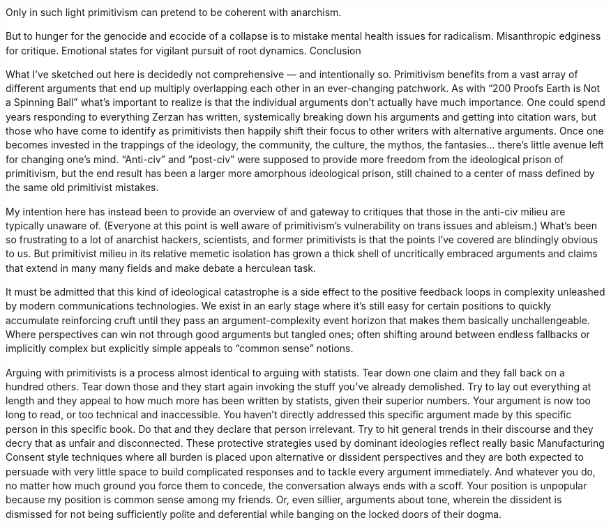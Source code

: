 Only in such light primitivism can pretend to be coherent with anarchism.

But to hunger for the genocide and ecocide of a collapse is to mistake mental health issues for radicalism. Misanthropic edginess for 
critique. Emotional states for vigilant pursuit of root dynamics.
Conclusion

What I’ve sketched out here is decidedly not comprehensive — and intentionally so. Primitivism benefits from a vast array of different 
arguments that end up multiply overlapping each other in an ever-changing patchwork. As with “200 Proofs Earth is Not a Spinning Ball” 
what’s important to realize is that the individual arguments don’t actually have much importance. One could spend years responding to 
everything Zerzan has written, systemically breaking down his arguments and getting into citation wars, but those who have come to 
identify as primitivists then happily shift their focus to other writers with alternative arguments. Once one becomes invested in the 
trappings of the ideology, the community, the culture, the mythos, the fantasies… there’s little avenue left for changing one’s mind. 
“Anti-civ” and “post-civ” were supposed to provide more freedom from the ideological prison of primitivism, but the end result has been a 
larger more amorphous ideological prison, still chained to a center of mass defined by the same old primitivist mistakes.

My intention here has instead been to provide an overview of and gateway to critiques that those in the anti-civ milieu are typically 
unaware of. (Everyone at this point is well aware of primitivism’s vulnerability on trans issues and ableism.) What’s been so frustrating 
to a lot of anarchist hackers, scientists, and former primitivists is that the points I’ve covered are blindingly obvious to us. But 
primitivist milieu in its relative memetic isolation has grown a thick shell of uncritically embraced arguments and claims that extend in 
many many fields and make debate a herculean task.

It must be admitted that this kind of ideological catastrophe is a side effect to the positive feedback loops in complexity unleashed by 
modern communications technologies. We exist in an early stage where it’s still easy for certain positions to quickly accumulate 
reinforcing cruft until they pass an argument-complexity event horizon that makes them basically unchallengeable. Where perspectives can 
win not through good arguments but tangled ones; often shifting around between endless fallbacks or implicitly complex but explicitly 
simple appeals to “common sense” notions.

Arguing with primitivists is a process almost identical to arguing with statists. Tear down one claim and they fall back on a hundred 
others. Tear down those and they start again invoking the stuff you’ve already demolished. Try to lay out everything at length and they 
appeal to how much more has been written by statists, given their superior numbers. Your argument is now too long to read, or too 
technical and inaccessible. You haven’t directly addressed this specific argument made by this specific person in this specific book. Do 
that and they declare that person irrelevant. Try to hit general trends in their discourse and they decry that as unfair and disconnected. 
These protective strategies used by dominant ideologies reflect really basic Manufacturing Consent style techniques where all burden is 
placed upon alternative or dissident perspectives and they are both expected to persuade with very little space to build complicated 
responses and to tackle every argument immediately. And whatever you do, no matter how much ground you force them to concede, the 
conversation always ends with a scoff. Your position is unpopular because my position is common sense among my friends. Or, even sillier, 
arguments about tone, wherein the dissident is dismissed for not being sufficiently polite and deferential while banging on the locked 
doors of their dogma.
